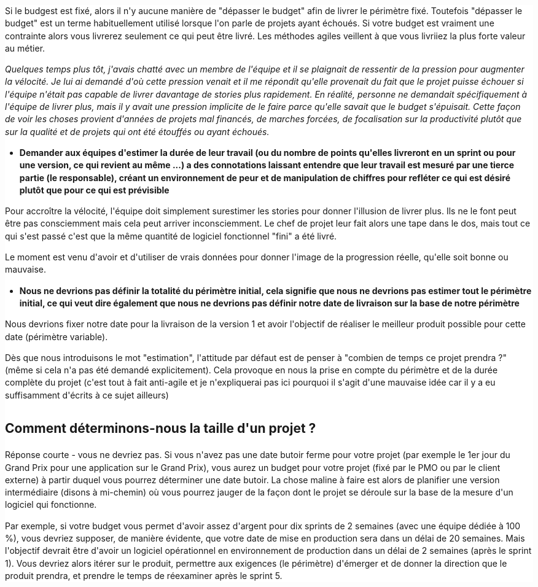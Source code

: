 Si le budgest est fixé, alors il n'y aucune manière de "dépasser le budget" afin de livrer le périmètre fixé. Toutefois "dépasser le budget" est un terme habituellement utilisé lorsque l'on parle de projets ayant échoués. Si votre budget est vraiment une contrainte alors vous livrerez seulement ce qui peut être livré. Les méthodes agiles veillent à que vous livriiez la plus forte valeur au métier.

_Quelques temps plus tôt, j'avais chatté avec un membre de l'équipe et il se plaignait de ressentir de la pression pour augmenter la vélocité. Je lui ai demandé d'où cette pression venait et il me répondit qu'elle provenait du fait que le projet puisse échouer si l'équipe n'était pas capable de livrer davantage de stories plus rapidement. En réalité, personne ne demandait spécifiquement à l'équipe de livrer plus, mais il y avait une pression implicite de le faire parce qu'elle savait que le budget s'épuisait. Cette façon de voir les choses provient d'années de projets mal financés, de marches forcées, de focalisation sur la productivité plutôt que sur la qualité et de projets qui ont été étouffés ou ayant échoués._

* **Demander aux équipes d'estimer la durée de leur travail (ou du nombre de points qu'elles livreront en un sprint ou pour une version, ce qui revient au même ...) a des connotations laissant entendre que leur travail est mesuré par une tierce partie (le responsable), créant un environnement de peur et de manipulation de chiffres pour refléter ce qui est désiré plutôt que pour ce qui est prévisible**

Pour accroître la vélocité, l'équipe doit simplement surestimer les stories pour donner l'illusion de livrer plus. Ils ne le font peut être pas consciemment mais cela peut arriver inconsciemment. Le chef de projet leur fait alors une tape dans le dos, mais tout ce qui s'est passé c'est que la même quantité de logiciel fonctionnel "fini" a été livré.

Le moment est venu d'avoir et d'utiliser de vrais données pour donner l'image de la progression réelle, qu'elle soit bonne ou mauvaise.

* **Nous ne devrions pas définir la totalité du périmètre initial, cela signifie que nous ne devrions pas estimer tout le périmètre initial, ce qui veut dire également que nous ne devrions pas définir notre date de livraison sur la base de notre périmètre**

Nous devrions fixer notre date pour la livraison de la version 1 et avoir l'objectif de réaliser le meilleur produit possible pour cette date (périmètre variable).

Dès que nous introduisons le mot "estimation", l'attitude par défaut est de penser à "combien de temps ce projet prendra ?" (même si cela n'a pas été demandé explicitement). Cela provoque en nous la prise en compte du périmètre et de la durée complète du projet (c'est tout à fait anti-agile et je n'expliquerai pas ici pourquoi il s'agit d'une mauvaise idée car il y a eu suffisamment d'écrits à ce sujet ailleurs)

## Comment déterminons-nous la taille d'un projet ?

Réponse courte - vous ne devriez pas. Si vous n'avez pas une date butoir ferme pour votre projet (par exemple le 1er jour du Grand Prix pour une application sur le Grand Prix), vous aurez un budget pour votre projet (fixé par le PMO ou par le client externe) à partir duquel vous pourrez déterminer une date butoir. La chose maline à faire est alors de planifier une version intermédiaire (disons à mi-chemin) où vous pourrez jauger de la façon  dont le projet se déroule sur la base de la mesure d'un logiciel qui fonctionne.

Par exemple, si votre budget vous permet d'avoir assez d'argent pour dix sprints de 2 semaines (avec une équipe dédiée à 100 %),  vous devriez supposer, de manière évidente, que votre date de mise en production sera dans un délai de 20 semaines. Mais l'objectif devrait être d'avoir un logiciel opérationnel en environnement de production dans un délai de 2 semaines (après le sprint 1). Vous devriez alors itérer sur le produit, permettre aux exigences (le périmètre) d'émerger et de donner la direction que le produit prendra, et prendre le temps de réexaminer après le sprint 5.
